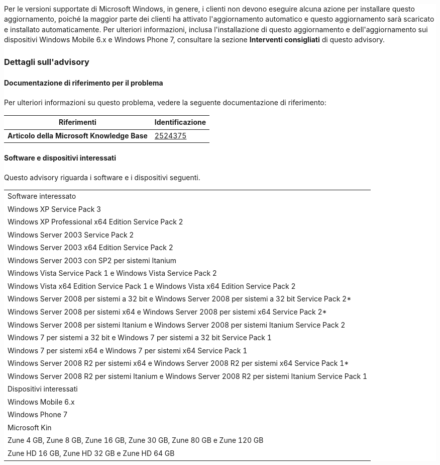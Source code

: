 Per le versioni supportate di Microsoft Windows, in genere, i clienti non devono eseguire alcuna azione per installare questo aggiornamento, poiché la maggior parte dei clienti ha attivato l'aggiornamento automatico e questo aggiornamento sarà scaricato e installato automaticamente. Per ulteriori informazioni, inclusa l'installazione di questo aggiornamento e dell'aggiornamento sui dispositivi Windows Mobile 6.x e Windows Phone 7, consultare la sezione **Interventi consigliati** di questo advisory.

### Dettagli sull'advisory

#### Documentazione di riferimento per il problema

Per ulteriori informazioni su questo problema, vedere la seguente documentazione di riferimento:

| Riferimenti                                 | Identificazione                                |
|---------------------------------------------|------------------------------------------------|
| **Articolo della Microsoft Knowledge Base** | [2524375](http://support.microsoft.com/?ln=it) |

#### Software e dispositivi interessati

Questo advisory riguarda i software e i dispositivi seguenti.

|                                                                                                        |
|--------------------------------------------------------------------------------------------------------|
| Software interessato                                                                                   |
| Windows XP Service Pack 3                                                                              |
| Windows XP Professional x64 Edition Service Pack 2                                                     |
| Windows Server 2003 Service Pack 2                                                                     |
| Windows Server 2003 x64 Edition Service Pack 2                                                         |
| Windows Server 2003 con SP2 per sistemi Itanium                                                        |
| Windows Vista Service Pack 1 e Windows Vista Service Pack 2                                            |
| Windows Vista x64 Edition Service Pack 1 e Windows Vista x64 Edition Service Pack 2                    |
| Windows Server 2008 per sistemi a 32 bit e Windows Server 2008 per sistemi a 32 bit Service Pack 2\*   |
| Windows Server 2008 per sistemi x64 e Windows Server 2008 per sistemi x64 Service Pack 2\*             |
| Windows Server 2008 per sistemi Itanium e Windows Server 2008 per sistemi Itanium Service Pack 2       |
| Windows 7 per sistemi a 32 bit e Windows 7 per sistemi a 32 bit Service Pack 1                         |
| Windows 7 per sistemi x64 e Windows 7 per sistemi x64 Service Pack 1                                   |
| Windows Server 2008 R2 per sistemi x64 e Windows Server 2008 R2 per sistemi x64 Service Pack 1\*       |
| Windows Server 2008 R2 per sistemi Itanium e Windows Server 2008 R2 per sistemi Itanium Service Pack 1 |
| Dispositivi interessati                                                                                |
| Windows Mobile 6.x                                                                                     |
| Windows Phone 7                                                                                        |
| Microsoft Kin                                                                                          |
| Zune 4 GB, Zune 8 GB, Zune 16 GB, Zune 30 GB, Zune 80 GB e Zune 120 GB                                 |
| Zune HD 16 GB, Zune HD 32 GB e Zune HD 64 GB                                                           |
